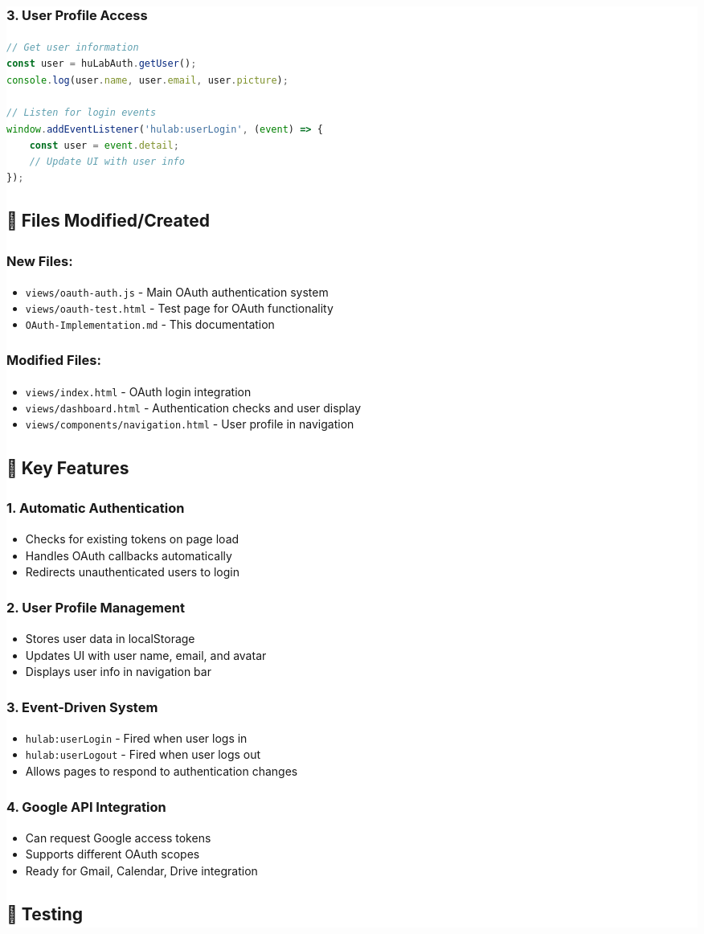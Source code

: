 ### 3. **User Profile Access**
```javascript
// Get user information
const user = huLabAuth.getUser();
console.log(user.name, user.email, user.picture);

// Listen for login events
window.addEventListener('hulab:userLogin', (event) => {
    const user = event.detail;
    // Update UI with user info
});
```

## 📁 Files Modified/Created

### **New Files:**
- `views/oauth-auth.js` - Main OAuth authentication system
- `views/oauth-test.html` - Test page for OAuth functionality  
- `OAuth-Implementation.md` - This documentation

### **Modified Files:**
- `views/index.html` - OAuth login integration
- `views/dashboard.html` - Authentication checks and user display
- `views/components/navigation.html` - User profile in navigation

## 🔧 Key Features

### **1. Automatic Authentication**
- Checks for existing tokens on page load
- Handles OAuth callbacks automatically
- Redirects unauthenticated users to login

### **2. User Profile Management**
- Stores user data in localStorage
- Updates UI with user name, email, and avatar
- Displays user info in navigation bar

### **3. Event-Driven System**
- `hulab:userLogin` - Fired when user logs in
- `hulab:userLogout` - Fired when user logs out
- Allows pages to respond to authentication changes

### **4. Google API Integration**
- Can request Google access tokens
- Supports different OAuth scopes
- Ready for Gmail, Calendar, Drive integration

## 🧪 Testing
